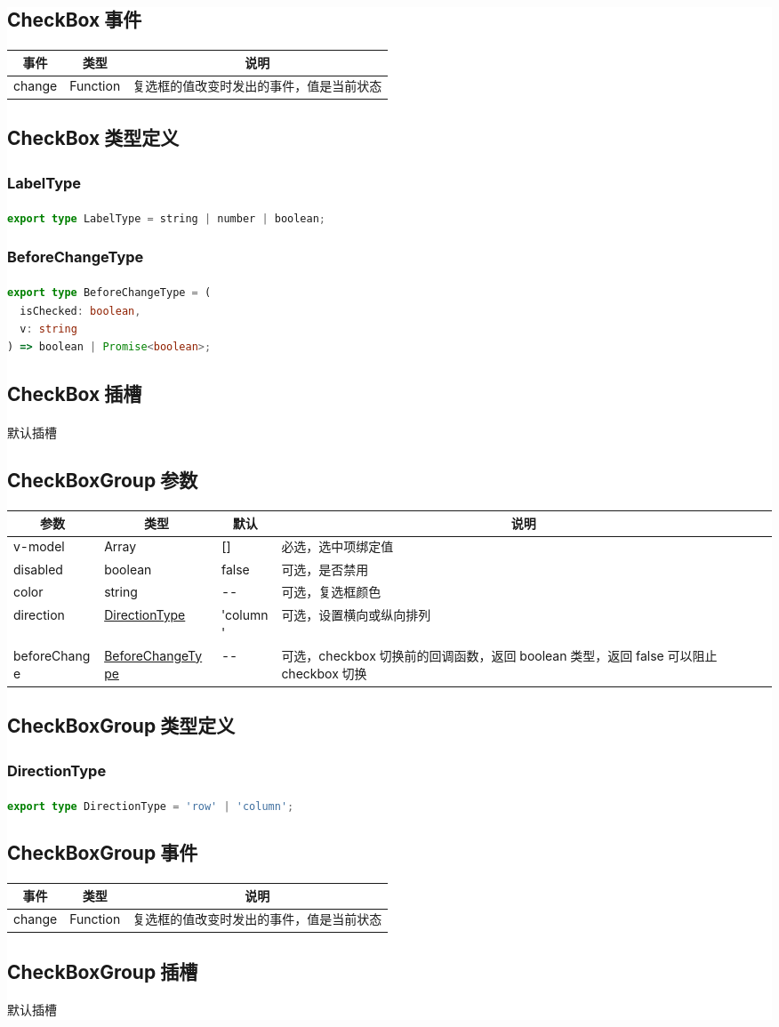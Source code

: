 ## CheckBox 事件

| 事件   | 类型     | 说明                                     |
| ------ | -------- | ---------------------------------------- |
| change | Function | 复选框的值改变时发出的事件，值是当前状态 |

## CheckBox 类型定义

### LabelType

```ts
export type LabelType = string | number | boolean;
```

### BeforeChangeType

```ts
export type BeforeChangeType = (
  isChecked: boolean,
  v: string
) => boolean | Promise<boolean>;
```

## CheckBox 插槽

默认插槽

## CheckBoxGroup 参数

| 参数         | 类型                                  | 默认     | 说明                                                                                  |
| ------------ | ------------------------------------- | -------- | ------------------------------------------------------------------------------------- |
| v-model      | Array                                 | []       | 必选，选中项绑定值                                                                    |
| disabled     | boolean                               | false    | 可选，是否禁用                                                                        |
| color        | string                                | --       | 可选，复选框颜色                                                                      |
| direction    | [DirectionType](#directiontype)       | 'column' | 可选，设置横向或纵向排列                                                              |
| beforeChange | [BeforeChangeType](#beforechangetype) | --       | 可选，checkbox 切换前的回调函数，返回 boolean 类型，返回 false 可以阻止 checkbox 切换 |

## CheckBoxGroup 类型定义

### DirectionType

```ts
export type DirectionType = 'row' | 'column';
```

## CheckBoxGroup 事件

| 事件   | 类型     | 说明                                     |
| ------ | -------- | ---------------------------------------- |
| change | Function | 复选框的值改变时发出的事件，值是当前状态 |

## CheckBoxGroup 插槽

默认插槽
